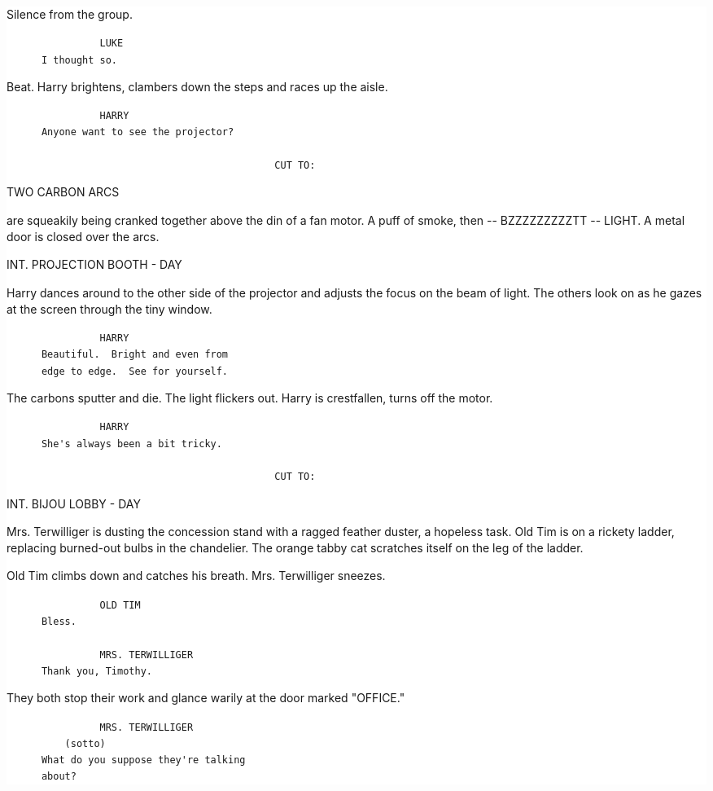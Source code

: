 Silence from the group.

                    LUKE
          I thought so.

Beat.  Harry brightens, clambers down the steps and races up
the aisle.

                    HARRY
          Anyone want to see the projector?

                                                  CUT TO:

TWO CARBON ARCS

are squeakily being cranked together above the din of a fan
motor.  A puff of smoke, then -- BZZZZZZZZZTT -- LIGHT.  A
metal door is closed over the arcs.

INT.  PROJECTION BOOTH - DAY

Harry dances around to the other side of the projector and
adjusts the focus on the beam of light.  The others look on
as he gazes at the screen through the tiny window.

                    HARRY
          Beautiful.  Bright and even from
          edge to edge.  See for yourself.

The carbons sputter and die.  The light flickers out.  Harry
is crestfallen, turns off the motor.

                    HARRY
          She's always been a bit tricky.

                                                  CUT TO:

INT.  BIJOU LOBBY - DAY

Mrs. Terwilliger is dusting the concession stand with a
ragged feather duster, a hopeless task.  Old Tim is on a
rickety ladder, replacing burned-out bulbs in the chandelier. 
The orange tabby cat scratches itself on the leg of the
ladder.

Old Tim climbs down and catches his breath.  Mrs. Terwilliger
sneezes.

                    OLD TIM
          Bless.

                    MRS. TERWILLIGER
          Thank you, Timothy.

They both stop their work and glance warily at the door
marked "OFFICE."

                    MRS. TERWILLIGER
              (sotto)
          What do you suppose they're talking
          about?
